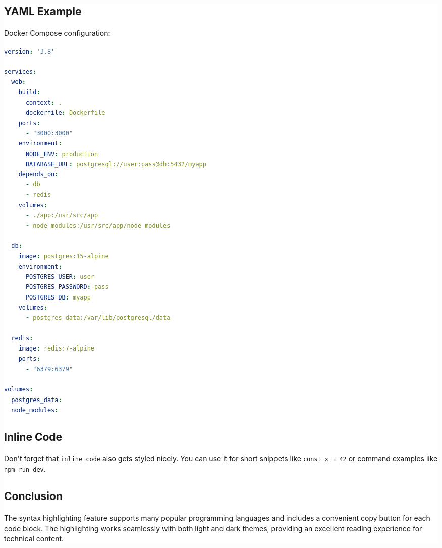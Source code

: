 ## YAML Example

Docker Compose configuration:

```yaml
version: '3.8'

services:
  web:
    build: 
      context: .
      dockerfile: Dockerfile
    ports:
      - "3000:3000"
    environment:
      NODE_ENV: production
      DATABASE_URL: postgresql://user:pass@db:5432/myapp
    depends_on:
      - db
      - redis
    volumes:
      - ./app:/usr/src/app
      - node_modules:/usr/src/app/node_modules

  db:
    image: postgres:15-alpine
    environment:
      POSTGRES_USER: user
      POSTGRES_PASSWORD: pass
      POSTGRES_DB: myapp
    volumes:
      - postgres_data:/var/lib/postgresql/data

  redis:
    image: redis:7-alpine
    ports:
      - "6379:6379"

volumes:
  postgres_data:
  node_modules:
```

## Inline Code

Don't forget that `inline code` also gets styled nicely. You can use it for short snippets like `const x = 42` or command examples like `npm run dev`.

## Conclusion

The syntax highlighting feature supports many popular programming languages and includes a convenient copy button for each code block. The highlighting works seamlessly with both light and dark themes, providing an excellent reading experience for technical content.